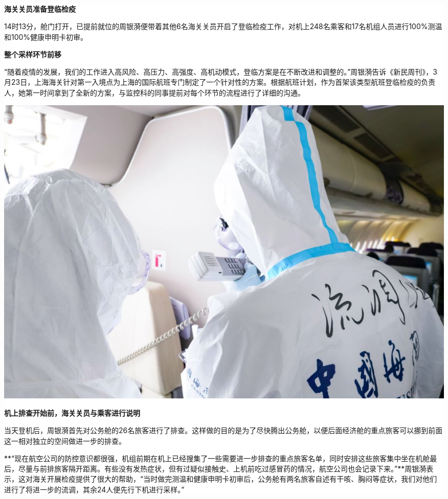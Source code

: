 **海关关员准备登临检疫**

14时13分，舱门打开，已提前就位的周银漪便带着其他6名海关关员开启了登临检疫工作，对机上248名乘客和17名机组人员进行100%测温和100%健康申明卡初审。

**整个采样环节前移**

“随着疫情的发展，我们的工作进入高风险、高压力、高强度、高机动模式，登临方案是在不断改进和调整的。”周银漪告诉《新民周刊》，3月23日，上海海关针对第一入境点为上海的国际航班专门制定了一个针对性的方案。根据航班计划，作为首架该类型航班登临检疫的负责人，她第一时间拿到了全新的方案，与监控科的同事提前对每个环节的流程进行了详细的沟通。

![](/images/post/fd5dfc6910d62807b7a87bbf941582a0.jpg)

**机上排查开始前，海关关员与乘客进行说明**

当天登机后，周银漪首先对公务舱的26名旅客进行了排查。这样做的目的是为了尽快腾出公务舱，以便后面经济舱的重点旅客可以挪到前面这一相对独立的空间做进一步的排查。

**“现在航空公司的防控意识都很强，机组前期在机上已经搜集了一些需要进一步排查的重点旅客名单，同时安排这些旅客集中坐在机舱最后，尽量与前排旅客隔开距离。有些没有发热症状，但有过疑似接触史、上机前吃过感冒药的情况，航空公司也会记录下来。”**周银漪表示，这对海关开展检疫提供了很大的帮助，“当时做完测温和健康申明卡初审后，公务舱有两名旅客自述有干咳、胸闷等症状，我们对他们进行了将进一步的流调，其余24人便先行下机进行采样。”
